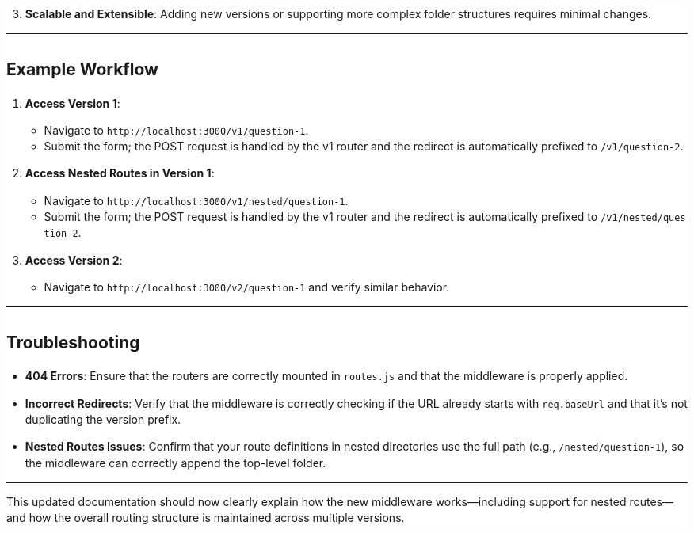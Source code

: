 3. **Scalable and Extensible**:
   Adding new versions or supporting more complex folder structures requires minimal changes.

---

## Example Workflow

1. **Access Version 1**:
   - Navigate to `http://localhost:3000/v1/question-1`.
   - Submit the form; the POST request is handled by the v1 router and the redirect is automatically prefixed to `/v1/question-2`.

2. **Access Nested Routes in Version 1**:
   - Navigate to `http://localhost:3000/v1/nested/question-1`.
   - Submit the form; the POST request is handled by the v1 router and the redirect is automatically prefixed to `/v1/nested/question-2`.

3. **Access Version 2**:
   - Navigate to `http://localhost:3000/v2/question-1` and verify similar behavior.

---

## Troubleshooting

- **404 Errors**:
  Ensure that the routers are correctly mounted in `routes.js` and that the middleware is properly applied.

- **Incorrect Redirects**:
  Verify that the middleware is correctly checking if the URL already starts with `req.baseUrl` and that it’s not duplicating the version prefix.

- **Nested Routes Issues**:
  Confirm that your route definitions in nested directories use the full path (e.g., `/nested/question-1`), so the middleware can correctly append the top-level folder.

---

This updated documentation should now clearly explain how the new middleware works—including support for nested routes—and how the overall routing structure is maintained across multiple versions.
